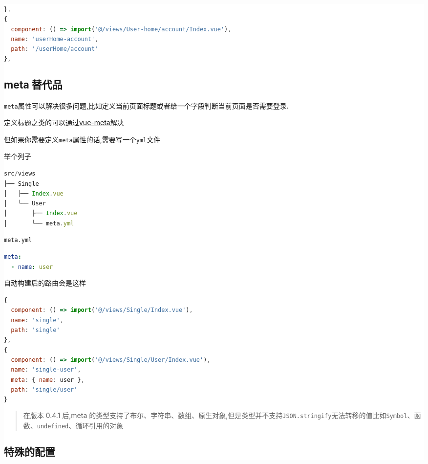 ```javascript
},
{
  component: () => import('@/views/User-home/account/Index.vue'),
  name: 'userHome-account',
  path: '/userHome/account'
},
```

## meta 替代品

`meta`属性可以解决很多问题,比如定义当前页面标题或者给一个字段判断当前页面是否需要登录.

定义标题之类的可以通过[vue-meta](https://github.com/nuxt/vue-meta)解决

但如果你需要定义`meta`属性的话,需要写一个`yml`文件

举个列子

```javascript
src/views
├── Single
│   ├── Index.vue
│   └── User
│       ├── Index.vue
│       └── meta.yml
```

`meta.yml`

```yml
meta:
  - name: user
```

自动构建后的路由会是这样

```javascript
{
  component: () => import('@/views/Single/Index.vue'),
  name: 'single',
  path: 'single'
},
{
  component: () => import('@/views/Single/User/Index.vue'),
  name: 'single-user',
  meta: { name: user },
  path: 'single/user'
}
```

> 在版本 0.4.1 后,meta 的类型支持了布尔、字符串、数组、原生对象,但是类型并不支持`JSON.stringify`无法转移的值比如`Symbol`、函数、`undefined`、循环引用的对象

## 特殊的配置
